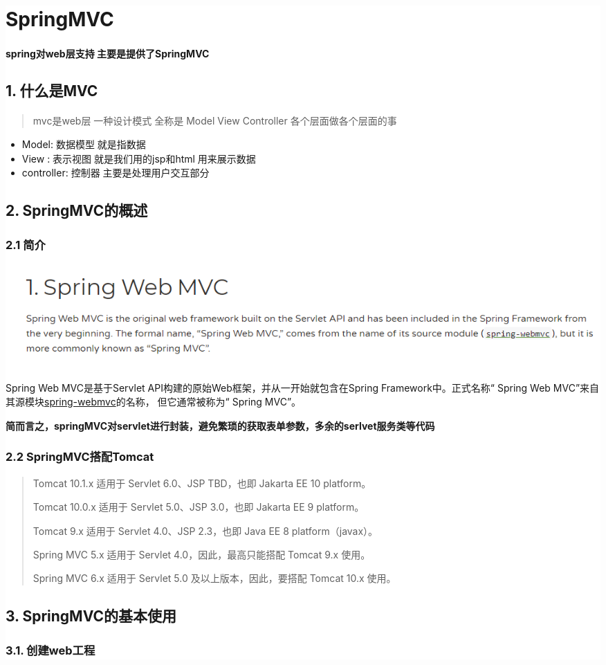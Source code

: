 #  SpringMVC

**spring对web层支持 主要是提供了SpringMVC**

## 1. 什么是MVC

> mvc是web层 一种设计模式   全称是 Model  View  Controller   各个层面做各个层面的事 

- Model: 数据模型  就是指数据
- View : 表示视图  就是我们用的jsp和html 用来展示数据
- controller: 控制器  主要是处理用户交互部分  

## 2. SpringMVC的概述

### 2.1  简介

![>](images/QQ图片20200207003247.png)

Spring Web MVC是基于Servlet API构建的原始Web框架，并从一开始就包含在Spring Framework中。正式名称“ Spring Web MVC”来自其源模块[spring-webmvc](https://github.com/spring-projects/spring-framework/tree/master/spring-webmvc)的名称， 但它通常被称为“ Spring MVC”。

**简而言之，springMVC对servlet进行封装，避免繁琐的获取表单参数，多余的serlvet服务类等代码**

### 2.2 SpringMVC搭配Tomcat

> Tomcat 10.1.x 适用于 Servlet 6.0、JSP TBD，也即 Jakarta EE 10 platform。
>
> Tomcat 10.0.x 适用于 Servlet 5.0、JSP 3.0，也即 Jakarta EE 9 platform。
>
> Tomcat 9.x 适用于 Servlet 4.0、JSP 2.3，也即 Java EE 8 platform（javax）。
>
> Spring MVC 5.x 适用于 Servlet 4.0，因此，最高只能搭配 Tomcat 9.x 使用。
>
> Spring MVC 6.x 适用于 Servlet 5.0 及以上版本，因此，要搭配 Tomcat 10.x 使用。

## 3. SpringMVC的基本使用

### 3.1. 创建web工程

